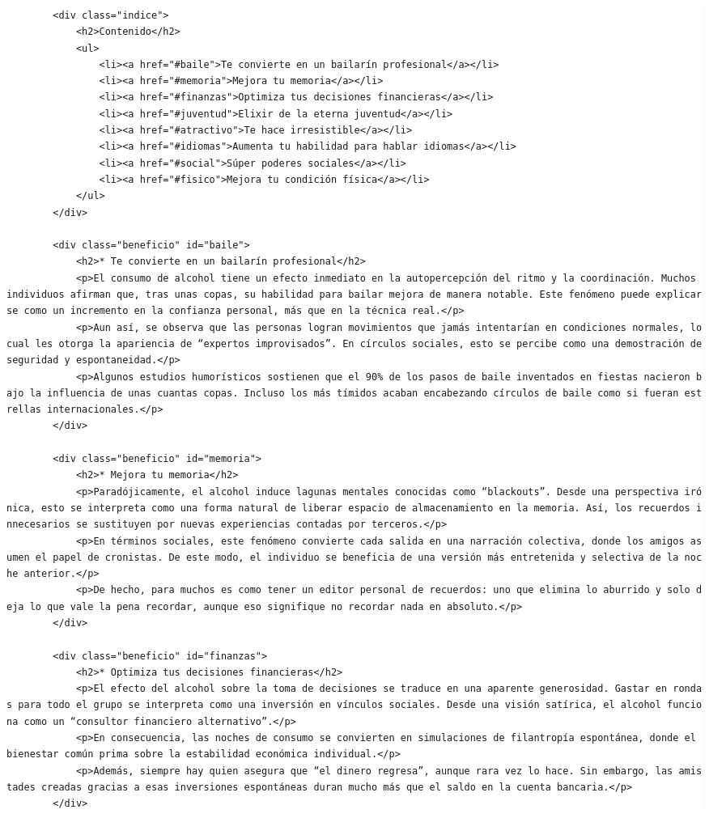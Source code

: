             <div class="indice">
                <h2>Contenido</h2>
                <ul>
                    <li><a href="#baile">Te convierte en un bailarín profesional</a></li>
                    <li><a href="#memoria">Mejora tu memoria</a></li>
                    <li><a href="#finanzas">Optimiza tus decisiones financieras</a></li>
                    <li><a href="#juventud">Elixir de la eterna juventud</a></li>
                    <li><a href="#atractivo">Te hace irresistible</a></li>
                    <li><a href="#idiomas">Aumenta tu habilidad para hablar idiomas</a></li>
                    <li><a href="#social">Súper poderes sociales</a></li>
                    <li><a href="#fisico">Mejora tu condición física</a></li>
                </ul>
            </div>

            <div class="beneficio" id="baile">
                <h2>* Te convierte en un bailarín profesional</h2>
                <p>El consumo de alcohol tiene un efecto inmediato en la autopercepción del ritmo y la coordinación. Muchos individuos afirman que, tras unas copas, su habilidad para bailar mejora de manera notable. Este fenómeno puede explicarse como un incremento en la confianza personal, más que en la técnica real.</p>
                <p>Aun así, se observa que las personas logran movimientos que jamás intentarían en condiciones normales, lo cual les otorga la apariencia de “expertos improvisados”. En círculos sociales, esto se percibe como una demostración de seguridad y espontaneidad.</p>
                <p>Algunos estudios humorísticos sostienen que el 90% de los pasos de baile inventados en fiestas nacieron bajo la influencia de unas cuantas copas. Incluso los más tímidos acaban encabezando círculos de baile como si fueran estrellas internacionales.</p>
            </div>

            <div class="beneficio" id="memoria">
                <h2>* Mejora tu memoria</h2>
                <p>Paradójicamente, el alcohol induce lagunas mentales conocidas como “blackouts”. Desde una perspectiva irónica, esto se interpreta como una forma natural de liberar espacio de almacenamiento en la memoria. Así, los recuerdos innecesarios se sustituyen por nuevas experiencias contadas por terceros.</p>
                <p>En términos sociales, este fenómeno convierte cada salida en una narración colectiva, donde los amigos asumen el papel de cronistas. De este modo, el individuo se beneficia de una versión más entretenida y selectiva de la noche anterior.</p>
                <p>De hecho, para muchos es como tener un editor personal de recuerdos: uno que elimina lo aburrido y solo deja lo que vale la pena recordar, aunque eso signifique no recordar nada en absoluto.</p>
            </div>

            <div class="beneficio" id="finanzas">
                <h2>* Optimiza tus decisiones financieras</h2>
                <p>El efecto del alcohol sobre la toma de decisiones se traduce en una aparente generosidad. Gastar en rondas para todo el grupo se interpreta como una inversión en vínculos sociales. Desde una visión satírica, el alcohol funciona como un “consultor financiero alternativo”.</p>
                <p>En consecuencia, las noches de consumo se convierten en simulaciones de filantropía espontánea, donde el bienestar común prima sobre la estabilidad económica individual.</p>
                <p>Además, siempre hay quien asegura que “el dinero regresa”, aunque rara vez lo hace. Sin embargo, las amistades creadas gracias a esas inversiones espontáneas duran mucho más que el saldo en la cuenta bancaria.</p>
            </div>
